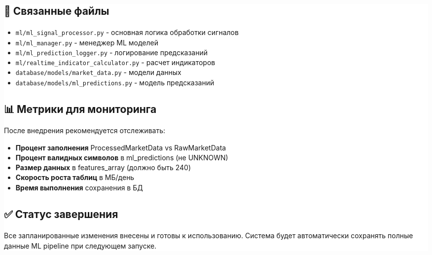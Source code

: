 ## 🔗 Связанные файлы

- `ml/ml_signal_processor.py` - основная логика обработки сигналов
- `ml/ml_manager.py` - менеджер ML моделей
- `ml/ml_prediction_logger.py` - логирование предсказаний
- `ml/realtime_indicator_calculator.py` - расчет индикаторов
- `database/models/market_data.py` - модели данных
- `database/models/ml_predictions.py` - модель предсказаний

## 📊 Метрики для мониторинга

После внедрения рекомендуется отслеживать:

- **Процент заполнения** ProcessedMarketData vs RawMarketData
- **Процент валидных символов** в ml_predictions (не UNKNOWN)
- **Размер данных** в features_array (должно быть 240)
- **Скорость роста таблиц** в МБ/день
- **Время выполнения** сохранения в БД

## ✅ Статус завершения

Все запланированные изменения внесены и готовы к использованию. Система будет автоматически сохранять полные данные ML pipeline при следующем запуске.
